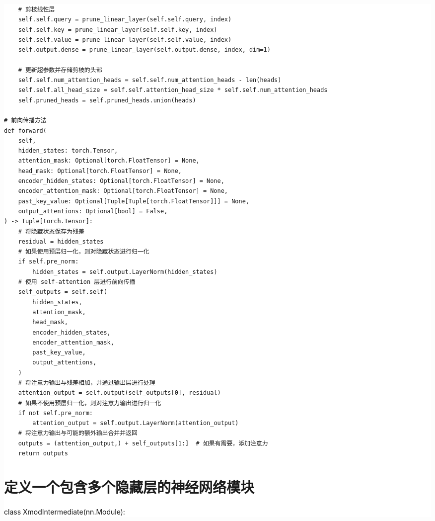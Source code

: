        # 剪枝线性层
        self.self.query = prune_linear_layer(self.self.query, index)
        self.self.key = prune_linear_layer(self.self.key, index)
        self.self.value = prune_linear_layer(self.self.value, index)
        self.output.dense = prune_linear_layer(self.output.dense, index, dim=1)

        # 更新超参数并存储剪枝的头部
        self.self.num_attention_heads = self.self.num_attention_heads - len(heads)
        self.self.all_head_size = self.self.attention_head_size * self.self.num_attention_heads
        self.pruned_heads = self.pruned_heads.union(heads)

    # 前向传播方法
    def forward(
        self,
        hidden_states: torch.Tensor,
        attention_mask: Optional[torch.FloatTensor] = None,
        head_mask: Optional[torch.FloatTensor] = None,
        encoder_hidden_states: Optional[torch.FloatTensor] = None,
        encoder_attention_mask: Optional[torch.FloatTensor] = None,
        past_key_value: Optional[Tuple[Tuple[torch.FloatTensor]]] = None,
        output_attentions: Optional[bool] = False,
    ) -> Tuple[torch.Tensor]:
        # 将隐藏状态保存为残差
        residual = hidden_states
        # 如果使用预层归一化，则对隐藏状态进行归一化
        if self.pre_norm:
            hidden_states = self.output.LayerNorm(hidden_states)
        # 使用 self-attention 层进行前向传播
        self_outputs = self.self(
            hidden_states,
            attention_mask,
            head_mask,
            encoder_hidden_states,
            encoder_attention_mask,
            past_key_value,
            output_attentions,
        )
        # 将注意力输出与残差相加，并通过输出层进行处理
        attention_output = self.output(self_outputs[0], residual)
        # 如果不使用预层归一化，则对注意力输出进行归一化
        if not self.pre_norm:
            attention_output = self.output.LayerNorm(attention_output)
        # 将注意力输出与可能的额外输出合并并返回
        outputs = (attention_output,) + self_outputs[1:]  # 如果有需要，添加注意力
        return outputs
# 定义一个包含多个隐藏层的神经网络模块
class XmodIntermediate(nn.Module):